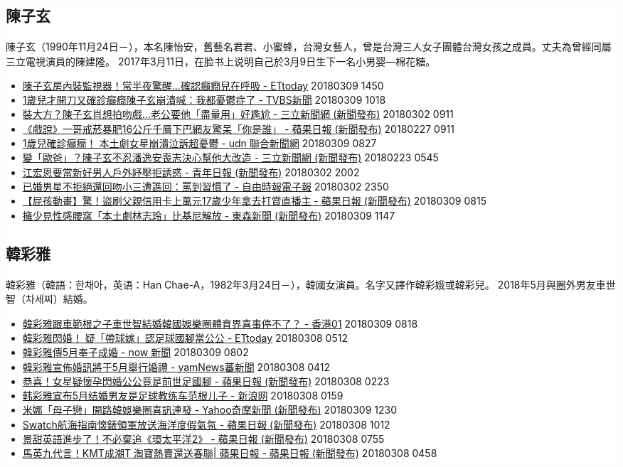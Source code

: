 ## 陳子玄

陳子玄（1990年11月24日－），本名陳怡安，舊藝名君君、小蜜蜂，台灣女藝人，曾是台灣三人女子團體台灣女孩之成員。丈夫為曾經同屬三立電視演員的陳建隆。
2017年3月11日，在脸书上说明自己於3月9日生下一名小男婴—棉花糖。
- [陳子玄房內裝監視器！常半夜驚醒...確認癲癇兒在呼吸 - ETtoday](https://star.ettoday.net/news/1127339 "陳子玄房內裝監視器！常半夜驚醒...確認癲癇兒在呼吸 - ETtoday") 20180309 1450
- [1歲兒才開刀又確診癲癇陳子玄崩潰喊：我都憂鬱症了 - TVBS新聞](https://news.tvbs.com.tw/entertainment/881325 "1歲兒才開刀又確診癲癇陳子玄崩潰喊：我都憂鬱症了 - TVBS新聞") 20180309 1018
- [裝大方？陳子玄肖想拍吻戲…老公要他「盡量用」好尷尬 - 三立新聞網 (新聞發布)](http://www.setn.com/News.aspx?NewsID=353331 "裝大方？陳子玄肖想拍吻戲…老公要他「盡量用」好尷尬 - 三立新聞網 (新聞發布)") 20180302 0911
- [《戲說》一哥戒菸暴肥16公斤千層下巴網友驚呆「你是誰」 - 蘋果日報 (新聞發布)](https://tw.appledaily.com/new/realtime/20180227/1304805/ "《戲說》一哥戒菸暴肥16公斤千層下巴網友驚呆「你是誰」 - 蘋果日報 (新聞發布)") 20180227 0911
- [1歲兒確診癲癇！ 本土劇女星崩潰泣訴超憂鬱 - udn 聯合新聞網](https://stars.udn.com/star/story/10089/3021950?from=udn-ch1_breaknews-1-cate8-news "1歲兒確診癲癇！ 本土劇女星崩潰泣訴超憂鬱 - udn 聯合新聞網") 20180309 0827
- [變「歐爸」？陳子玄不忍潘逸安喪志決心幫他大改造 - 三立新聞網 (新聞發布)](http://www.setn.com/News.aspx?NewsID=350978 "變「歐爸」？陳子玄不忍潘逸安喪志決心幫他大改造 - 三立新聞網 (新聞發布)") 20180223 0545
- [江宏恩要當新好男人戶外紓壓拒誘惑 - 青年日報 (新聞發布)](https://www.ydn.com.tw/News/279617 "江宏恩要當新好男人戶外紓壓拒誘惑 - 青年日報 (新聞發布)") 20180302 2002
- [已婚男星不拒絕還回吻小三遭譙回：罵到習慣了 - 自由時報電子報](http://ent.ltn.com.tw/news/breakingnews/2354281 "已婚男星不拒絕還回吻小三遭譙回：罵到習慣了 - 自由時報電子報") 20180302 2350
- [【屁孩動畫】驚！盜刷父親信用卡上萬元17歲少年拿去打賞直播主 - 蘋果日報 (新聞發布)](https://tw.appledaily.com/new/realtime/20180309/1311303/ "【屁孩動畫】驚！盜刷父親信用卡上萬元17歲少年拿去打賞直播主 - 蘋果日報 (新聞發布)") 20180309 0815
- [擁少見性感腰窩「本土劇林志玲」比基尼解放 - 東森新聞 (新聞發布)](https://news.ebc.net.tw/news.php?nid=102547 "擁少見性感腰窩「本土劇林志玲」比基尼解放 - 東森新聞 (新聞發布)") 20180309 1147

## 韓彩雅

韓彩雅（韓語：한채아，英语：Han Chae-A，1982年3月24日－），韓國女演員。名字又譯作韓彩娥或韓彩兒。
2018年5月與圈外男友車世智（차세찌）結婚。
- [韓彩雅跟車範根之子車世智結婚韓國娛樂圈體育界喜事停不了？ - 香港01](https://www.hk01.com/%E9%9F%93%E8%BF%B7/166558/%E9%9F%93%E5%BD%A9%E9%9B%85%E8%B7%9F%E8%BB%8A%E7%AF%84%E6%A0%B9%E4%B9%8B%E5%AD%90%E8%BB%8A%E4%B8%96%E6%99%BA%E7%B5%90%E5%A9%9A-%E9%9F%93%E5%9C%8B%E5%A8%9B%E6%A8%82%E5%9C%88%E9%AB%94%E8%82%B2%E7%95%8C%E5%96%9C%E4%BA%8B%E5%81%9C%E4%B8%8D%E4%BA%86- "韓彩雅跟車範根之子車世智結婚韓國娛樂圈體育界喜事停不了？ - 香港01") 20180309 0818
- [韓彩雅閃婚！ 疑「帶球嫁」認足球國腳當公公 - ETtoday](https://star.ettoday.net/news/1126078 "韓彩雅閃婚！ 疑「帶球嫁」認足球國腳當公公 - ETtoday") 20180308 0512
- [韓彩雅傳5月奉子成婚 - now 新聞](https://news.now.com/home/entertainment/player?newsId=256663&home=1 "韓彩雅傳5月奉子成婚 - now 新聞") 20180309 0802
- [韓彩雅宣佈婚訊將于5月舉行婚禮 - yamNews蕃新聞](http://n.yam.com/Article/20180308725735 "韓彩雅宣佈婚訊將于5月舉行婚禮 - yamNews蕃新聞") 20180308 0412
- [恭喜！女星疑懷孕閃婚公公竟是前世足國腳 - 蘋果日報 (新聞發布)](https://tw.appledaily.com/new/realtime/20180308/1310486/ "恭喜！女星疑懷孕閃婚公公竟是前世足國腳 - 蘋果日報 (新聞發布)") 20180308 0223
- [韩彩雅宣布5月结婚男友是足球教练车范根儿子 - 新浪网](http://ent.sina.com.cn/s/j/2018-03-08/doc-ifxpwyhv7955870.shtml "韩彩雅宣布5月结婚男友是足球教练车范根儿子 - 新浪网") 20180308 0159
- [米娜「母子戀」開路韓娛樂圈喜訊連發 - Yahoo奇摩新聞 (新聞發布)](https://tw.news.yahoo.com/%E7%B1%B3%E5%A8%9C-%E6%AF%8D%E5%AD%90%E6%88%80-%E9%96%8B%E8%B7%AF-%E9%9F%93%E5%A8%9B%E6%A8%82%E5%9C%88%E5%96%9C%E8%A8%8A%E9%80%A3%E7%99%BC-110000485.html "米娜「母子戀」開路韓娛樂圈喜訊連發 - Yahoo奇摩新聞 (新聞發布)") 20180309 1230
- [Swatch航海指南懷錶領軍放送海洋度假氣氛 - 蘋果日報 (新聞發布)](https://tw.entertainment.appledaily.com/realtime/20180308/1309645 "Swatch航海指南懷錶領軍放送海洋度假氣氛 - 蘋果日報 (新聞發布)") 20180308 1012
- [景甜英語進步了！不必棄追《環太平洋2》 - 蘋果日報 (新聞發布)](https://tw.entertainment.appledaily.com/realtime/20180308/1310479/ "景甜英語進步了！不必棄追《環太平洋2》 - 蘋果日報 (新聞發布)") 20180308 0755
- [馬英九代言！KMT成潮T 淘寶熱賣還送春聯| 蘋果日報 - 蘋果日報 (新聞發布)](https://tw.appledaily.com/new/realtime/20180308/1310607/ "馬英九代言！KMT成潮T 淘寶熱賣還送春聯| 蘋果日報 - 蘋果日報 (新聞發布)") 20180308 0458
